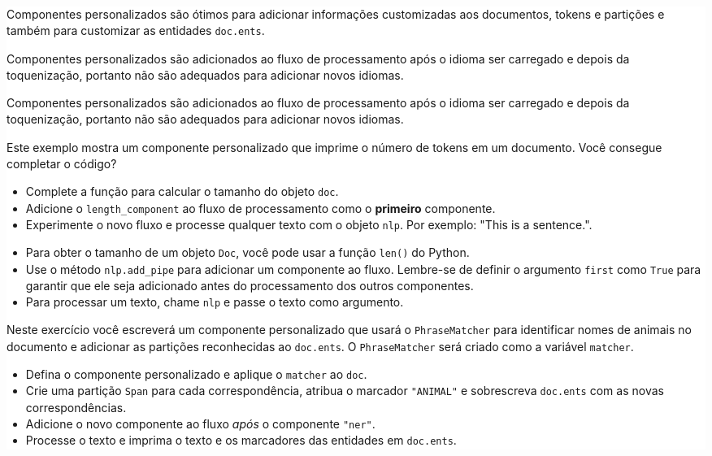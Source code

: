 </opt>

<opt text="2 e 3." correct="true">

Componentes personalizados são ótimos para adicionar informações customizadas aos
documentos, tokens e partições e também para customizar as entidades `doc.ents`.
</opt>

<opt text="2 e 4.">

Componentes personalizados são adicionados ao fluxo de processamento após o idioma
ser carregado e depois da toquenização, portanto não são adequados para adicionar
novos idiomas.

</opt>

<opt text="3 e 4.">

Componentes personalizados são adicionados ao fluxo de processamento após o idioma
ser carregado e depois da toquenização, portanto não são adequados para adicionar
novos idiomas.

</opt>

</choice>

</exercise>

<exercise id="6" title="Componentes simples">

Este exemplo mostra um componente personalizado que imprime o número de tokens
em um documento. Você consegue completar o código?

- Complete a função para calcular o tamanho do objeto `doc`.
- Adicione o `length_component` ao fluxo de processamento como o **primeiro**
  componente.
- Experimente o novo fluxo e processe qualquer texto com o objeto `nlp`. Por
  exemplo: "This is a sentence.".

<codeblock id="03_06">

- Para obter o tamanho de um objeto `Doc`, você pode usar a função `len()` do Python.
- Use o método `nlp.add_pipe` para adicionar um componente ao fluxo. Lembre-se de
  definir o argumento `first` como `True` para garantir que ele seja adicionado
  antes do processamento dos outros componentes.
- Para processar um texto, chame `nlp` e passe o texto como argumento.

</codeblock>

</exercise>

<exercise id="7" title="Componentes complexos">

Neste exercício você escreverá um componente personalizado que usará o
`PhraseMatcher` para identificar nomes de animais no documento e adicionar as partições
reconhecidas ao `doc.ents`. O `PhraseMatcher` será criado como a variável `matcher`.

- Defina o componente personalizado e aplique o `matcher` ao `doc`.
- Crie uma partição `Span` para cada correspondência, atribua o marcador `"ANIMAL"`
  e sobrescreva `doc.ents` com as novas correspondências.
- Adicione o novo componente ao fluxo _após_ o componente `"ner"`.
- Processe o texto e imprima o texto e os marcadores das entidades em `doc.ents`.
